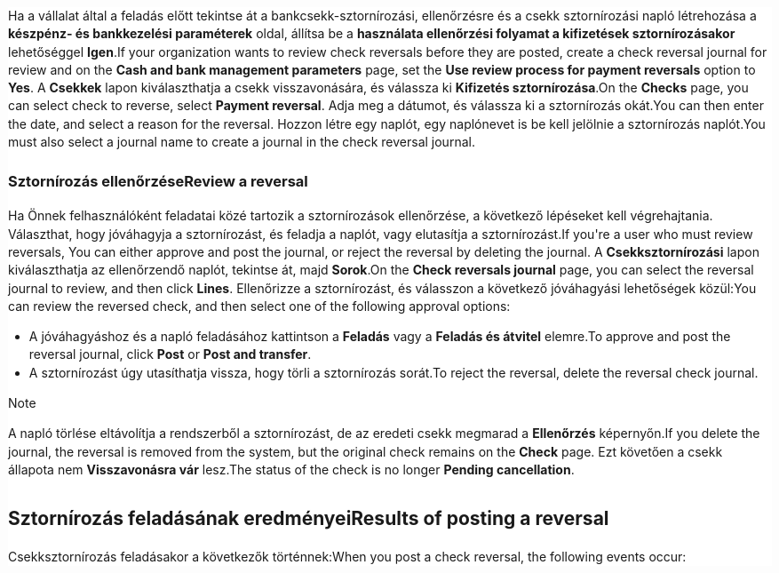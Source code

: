 <span data-ttu-id="1196e-150">Ha a vállalat által a feladás előtt tekintse át a bankcsekk-sztornírozási, ellenőrzésre és a csekk sztornírozási napló létrehozása a **készpénz- és bankkezelési paraméterek** oldal, állítsa be a **használata ellenőrzési folyamat a kifizetések sztornírozásakor** lehetőséggel **Igen**.</span><span class="sxs-lookup"><span data-stu-id="1196e-150">If your organization wants to review check reversals before they are posted, create a check reversal journal for review and on the **Cash and bank management parameters** page, set the **Use review process for payment reversals** option to **Yes**.</span></span> <span data-ttu-id="1196e-151">A **Csekkek** lapon kiválaszthatja a csekk visszavonására, és válassza ki **Kifizetés sztornírozása**.</span><span class="sxs-lookup"><span data-stu-id="1196e-151">On the **Checks** page, you can select check to reverse, select **Payment reversal**.</span></span> <span data-ttu-id="1196e-152">Adja meg a dátumot, és válassza ki a sztornírozás okát.</span><span class="sxs-lookup"><span data-stu-id="1196e-152">You can then enter the date, and select a reason for the reversal.</span></span> <span data-ttu-id="1196e-153">Hozzon létre egy naplót, egy naplónevet is be kell jelölnie a sztornírozás naplót.</span><span class="sxs-lookup"><span data-stu-id="1196e-153">You must also select a journal name to create a journal in the check reversal journal.</span></span>

### <a name="review-a-reversal"></a><span data-ttu-id="1196e-154">Sztornírozás ellenőrzése</span><span class="sxs-lookup"><span data-stu-id="1196e-154">Review a reversal</span></span>

<span data-ttu-id="1196e-155">Ha Önnek felhasználóként feladatai közé tartozik a sztornírozások ellenőrzése, a következő lépéseket kell végrehajtania. Választhat, hogy jóváhagyja a sztornírozást, és feladja a naplót, vagy elutasítja a sztornírozást.</span><span class="sxs-lookup"><span data-stu-id="1196e-155">If you're a user who must review reversals, You can either approve and post the journal, or reject the reversal by deleting the journal.</span></span> <span data-ttu-id="1196e-156">A **Csekksztornírozási** lapon kiválaszthatja az ellenőrzendő naplót, tekintse át, majd **Sorok**.</span><span class="sxs-lookup"><span data-stu-id="1196e-156">On the **Check reversals journal** page, you can select the reversal journal to review, and then click **Lines**.</span></span> <span data-ttu-id="1196e-157">Ellenőrizze a sztornírozást, és válasszon a következő jóváhagyási lehetőségek közül:</span><span class="sxs-lookup"><span data-stu-id="1196e-157">You can review the reversed check, and then select one of the following approval options:</span></span>

-   <span data-ttu-id="1196e-158">A jóváhagyáshoz és a napló feladásához kattintson a **Feladás** vagy a **Feladás és átvitel** elemre.</span><span class="sxs-lookup"><span data-stu-id="1196e-158">To approve and post the reversal journal, click **Post** or **Post and transfer**.</span></span>
-   <span data-ttu-id="1196e-159">A sztornírozást úgy utasíthatja vissza, hogy törli a sztornírozás sorát.</span><span class="sxs-lookup"><span data-stu-id="1196e-159">To reject the reversal, delete the reversal check journal.</span></span>

> [!NOTE]
> <span data-ttu-id="1196e-160">A napló törlése eltávolítja a rendszerből a sztornírozást, de az eredeti csekk megmarad a **Ellenőrzés** képernyőn.</span><span class="sxs-lookup"><span data-stu-id="1196e-160">If you delete the journal, the reversal is removed from the system, but the original check remains on the **Check** page.</span></span> <span data-ttu-id="1196e-161">Ezt követően a csekk állapota nem **Visszavonásra vár** lesz.</span><span class="sxs-lookup"><span data-stu-id="1196e-161">The status of the check is no longer **Pending cancellation**.</span></span>

## <a name="results-of-posting-a-reversal"></a><span data-ttu-id="1196e-162">Sztornírozás feladásának eredményei</span><span class="sxs-lookup"><span data-stu-id="1196e-162">Results of posting a reversal</span></span>
<span data-ttu-id="1196e-163">Csekksztornírozás feladásakor a következők történnek:</span><span class="sxs-lookup"><span data-stu-id="1196e-163">When you post a check reversal, the following events occur:</span></span>

